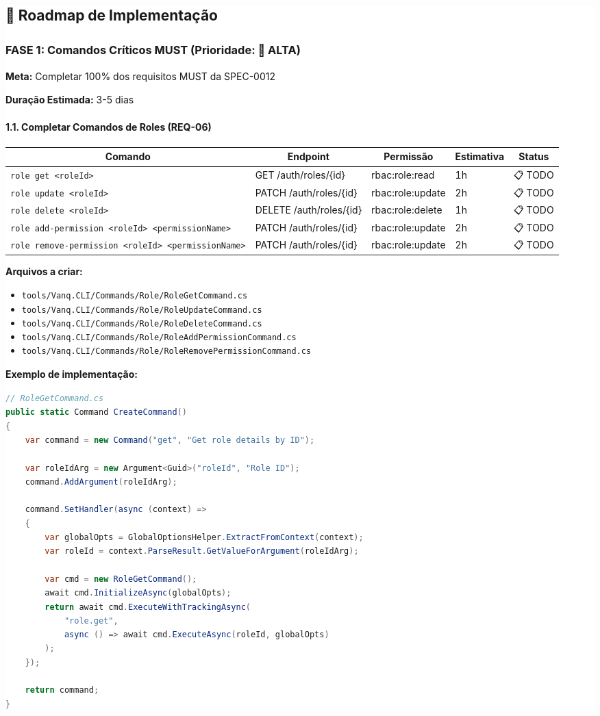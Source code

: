 
## 🎯 Roadmap de Implementação

### **FASE 1: Comandos Críticos MUST** (Prioridade: 🔴 ALTA)

**Meta:** Completar 100% dos requisitos MUST da SPEC-0012

**Duração Estimada:** 3-5 dias

#### 1.1. Completar Comandos de Roles (REQ-06)

| Comando | Endpoint | Permissão | Estimativa | Status |
|---------|----------|-----------|------------|--------|
| `role get <roleId>` | GET /auth/roles/{id} | rbac:role:read | 1h | 📋 TODO |
| `role update <roleId>` | PATCH /auth/roles/{id} | rbac:role:update | 2h | 📋 TODO |
| `role delete <roleId>` | DELETE /auth/roles/{id} | rbac:role:delete | 1h | 📋 TODO |
| `role add-permission <roleId> <permissionName>` | PATCH /auth/roles/{id} | rbac:role:update | 2h | 📋 TODO |
| `role remove-permission <roleId> <permissionName>` | PATCH /auth/roles/{id} | rbac:role:update | 2h | 📋 TODO |

**Arquivos a criar:**
- `tools/Vanq.CLI/Commands/Role/RoleGetCommand.cs`
- `tools/Vanq.CLI/Commands/Role/RoleUpdateCommand.cs`
- `tools/Vanq.CLI/Commands/Role/RoleDeleteCommand.cs`
- `tools/Vanq.CLI/Commands/Role/RoleAddPermissionCommand.cs`
- `tools/Vanq.CLI/Commands/Role/RoleRemovePermissionCommand.cs`

**Exemplo de implementação:**
```csharp
// RoleGetCommand.cs
public static Command CreateCommand()
{
    var command = new Command("get", "Get role details by ID");

    var roleIdArg = new Argument<Guid>("roleId", "Role ID");
    command.AddArgument(roleIdArg);

    command.SetHandler(async (context) =>
    {
        var globalOpts = GlobalOptionsHelper.ExtractFromContext(context);
        var roleId = context.ParseResult.GetValueForArgument(roleIdArg);

        var cmd = new RoleGetCommand();
        await cmd.InitializeAsync(globalOpts);
        return await cmd.ExecuteWithTrackingAsync(
            "role.get",
            async () => await cmd.ExecuteAsync(roleId, globalOpts)
        );
    });

    return command;
}
```
